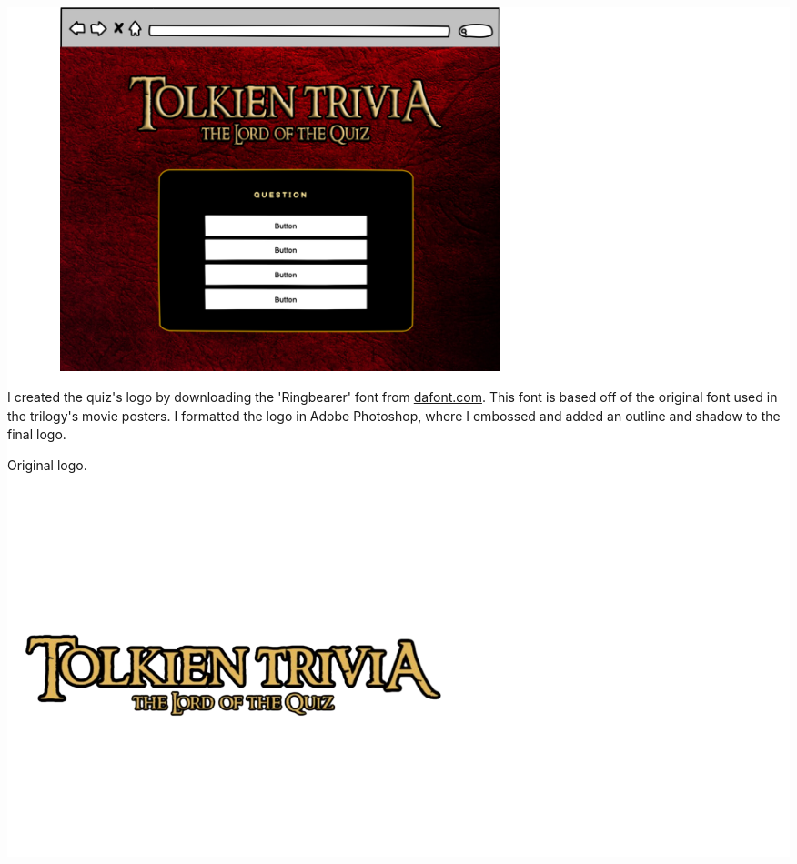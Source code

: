 <img src="assets/images/balsamiqwireframe.png" width=600 height=400>

 I created the quiz's logo by downloading the 'Ringbearer' font from [dafont.com](https://www.dafont.com/ringbearer.font). This font is based off of the original font used in the trilogy's movie posters. I formatted the logo in Adobe Photoshop, where I embossed and added an outline and shadow to the final logo. 

 Original logo.

 <img src="assets/images/originallogo.png" width=500 height=400>
